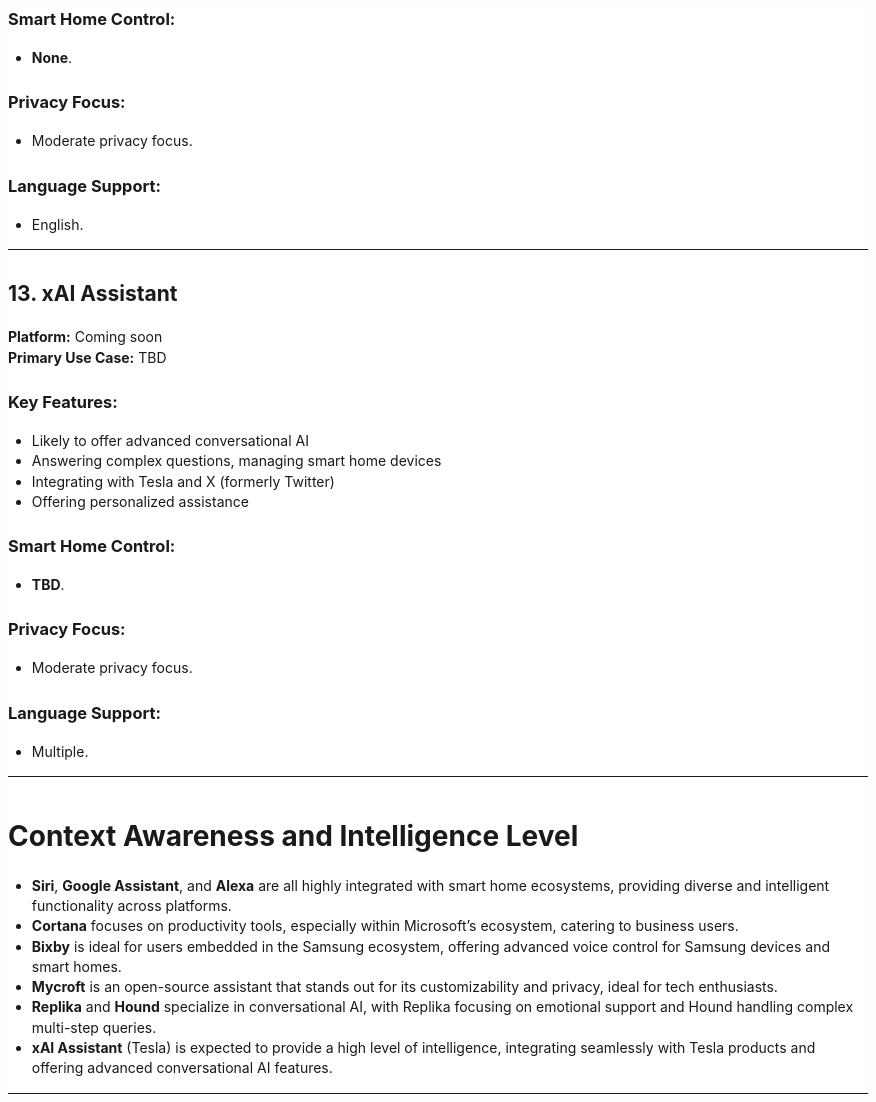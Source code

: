 ### Smart Home Control:
- **None**.

### Privacy Focus:
- Moderate privacy focus.

### Language Support:
- English.

---

## 13. **xAI Assistant**  
**Platform:** Coming soon  
**Primary Use Case:** TBD  

### Key Features:
- Likely to offer advanced conversational AI
- Answering complex questions, managing smart home devices
- Integrating with Tesla and X (formerly Twitter)
- Offering personalized assistance

### Smart Home Control:
- **TBD**.

### Privacy Focus:
- Moderate privacy focus.

### Language Support:
- Multiple.

---

# Context Awareness and Intelligence Level

- **Siri**, **Google Assistant**, and **Alexa** are all highly integrated with smart home ecosystems, providing diverse and intelligent functionality across platforms.
- **Cortana** focuses on productivity tools, especially within Microsoft’s ecosystem, catering to business users.
- **Bixby** is ideal for users embedded in the Samsung ecosystem, offering advanced voice control for Samsung devices and smart homes.
- **Mycroft** is an open-source assistant that stands out for its customizability and privacy, ideal for tech enthusiasts.
- **Replika** and **Hound** specialize in conversational AI, with Replika focusing on emotional support and Hound handling complex multi-step queries.
- **xAI Assistant** (Tesla) is expected to provide a high level of intelligence, integrating seamlessly with Tesla products and offering advanced conversational AI features.

---
